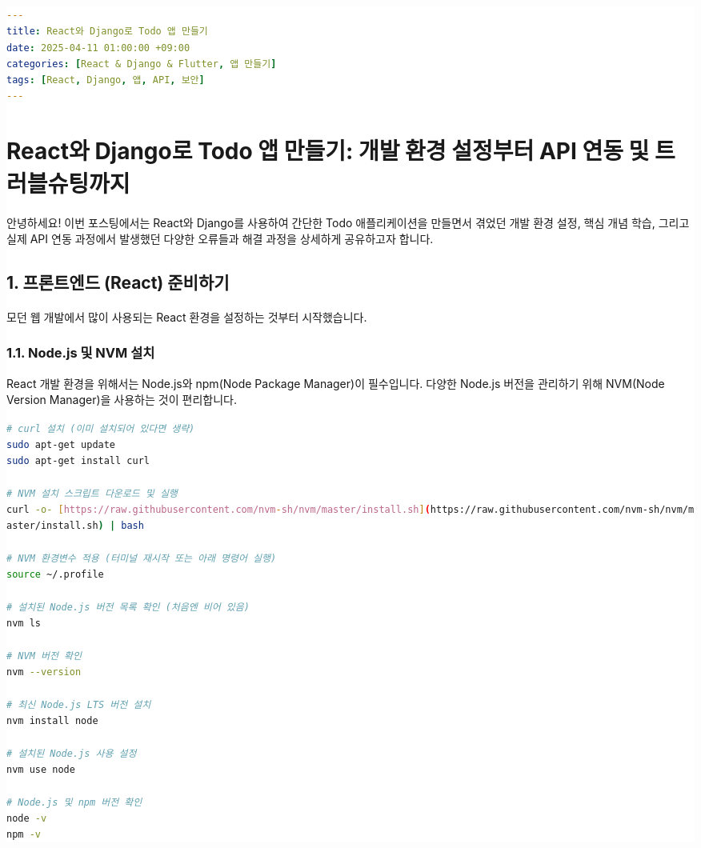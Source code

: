 ```yaml
---
title: React와 Django로 Todo 앱 만들기
date: 2025-04-11 01:00:00 +09:00
categories: [React & Django & Flutter, 앱 만들기]
tags: [React, Django, 앱, API, 보안]
---
```


# React와 Django로 Todo 앱 만들기: 개발 환경 설정부터 API 연동 및 트러블슈팅까지

안녕하세요! 이번 포스팅에서는 React와 Django를 사용하여 간단한 Todo 애플리케이션을 만들면서 겪었던 개발 환경 설정, 핵심 개념 학습, 그리고 실제 API 연동 과정에서 발생했던 다양한 오류들과 해결 과정을 상세하게 공유하고자 합니다.

## 1. 프론트엔드 (React) 준비하기

모던 웹 개발에서 많이 사용되는 React 환경을 설정하는 것부터 시작했습니다.

### 1.1. Node.js 및 NVM 설치

React 개발 환경을 위해서는 Node.js와 npm(Node Package Manager)이 필수입니다. 다양한 Node.js 버전을 관리하기 위해 NVM(Node Version Manager)을 사용하는 것이 편리합니다.

```bash
# curl 설치 (이미 설치되어 있다면 생략)
sudo apt-get update
sudo apt-get install curl

# NVM 설치 스크립트 다운로드 및 실행
curl -o- [https://raw.githubusercontent.com/nvm-sh/nvm/master/install.sh](https://raw.githubusercontent.com/nvm-sh/nvm/master/install.sh) | bash

# NVM 환경변수 적용 (터미널 재시작 또는 아래 명령어 실행)
source ~/.profile

# 설치된 Node.js 버전 목록 확인 (처음엔 비어 있음)
nvm ls

# NVM 버전 확인
nvm --version

# 최신 Node.js LTS 버전 설치
nvm install node

# 설치된 Node.js 사용 설정
nvm use node

# Node.js 및 npm 버전 확인
node -v
npm -v
```
